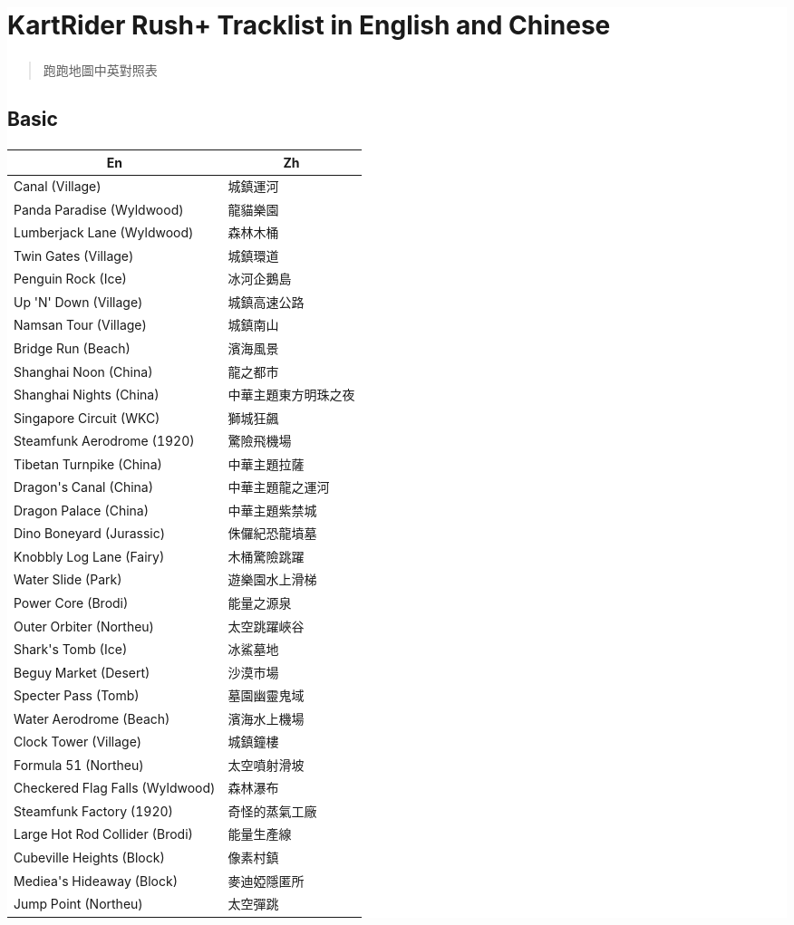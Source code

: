 # KartRider Rush+ Tracklist in English and Chinese

> 跑跑地圖中英對照表

## Basic

| En              | Zh
| --------------- | -------
| Canal (Village) | 城鎮運河
| Panda Paradise (Wyldwood) | 龍貓樂園
| Lumberjack Lane (Wyldwood) | 森林木桶
| Twin Gates (Village) | 城鎮環道
| Penguin Rock (Ice) | 冰河企鵝島
| Up 'N' Down (Village) | 城鎮高速公路
| Namsan Tour (Village) | 城鎮南山
| Bridge Run (Beach) | 濱海風景
| Shanghai Noon (China) | 龍之都市
| Shanghai Nights (China) | 中華主題東方明珠之夜
| Singapore Circuit (WKC) | 獅城狂飆
| Steamfunk Aerodrome (1920) | 驚險飛機場
| Tibetan Turnpike (China) | 中華主題拉薩
| Dragon's Canal (China) | 中華主題龍之運河
| Dragon Palace (China) | 中華主題紫禁城
| Dino Boneyard (Jurassic) | 侏儸紀恐龍墳墓
| Knobbly Log Lane (Fairy) | 木桶驚險跳躍
| Water Slide (Park) | 遊樂園水上滑梯
| Power Core (Brodi) | 能量之源泉
| Outer Orbiter (Northeu) | 太空跳躍峽谷
| Shark's Tomb (Ice) | 冰鯊墓地
| Beguy Market (Desert) | 沙漠市場
| Specter Pass (Tomb) | 墓園幽靈鬼域
| Water Aerodrome (Beach) | 濱海水上機場
| Clock Tower (Village) | 城鎮鐘樓
| Formula 51 (Northeu) | 太空噴射滑坡
| Checkered Flag Falls (Wyldwood) | 森林瀑布
| Steamfunk Factory (1920) | 奇怪的蒸氣工廠
| Large Hot Rod Collider (Brodi) | 能量生產線
| Cubeville Heights (Block) | 像素村鎮
| Mediea's Hideaway (Block) | 麥迪婭隱匿所
| Jump Point (Northeu) | 太空彈跳